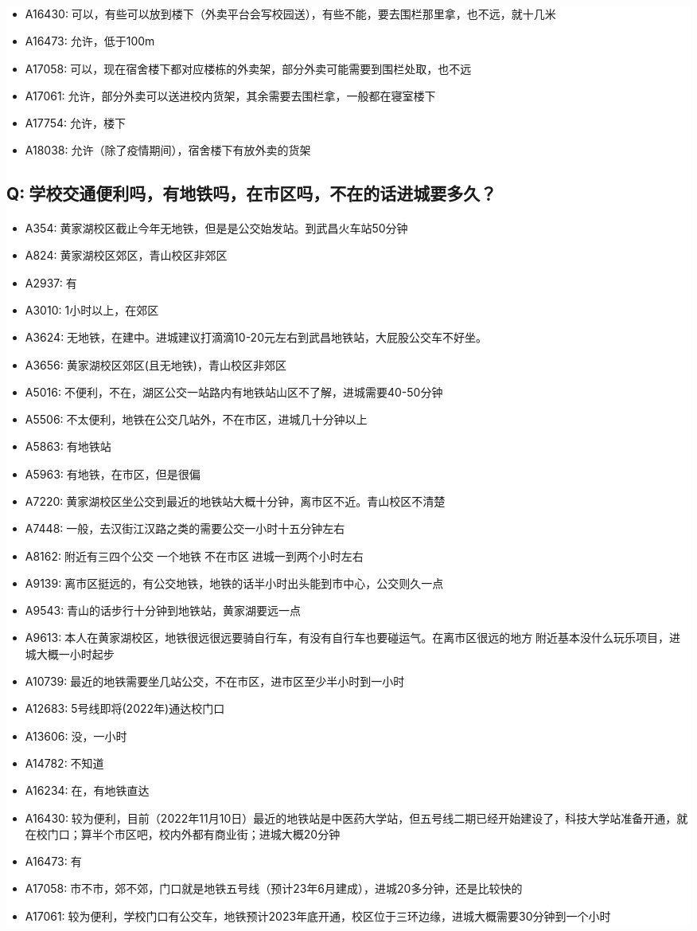 - A16430: 可以，有些可以放到楼下（外卖平台会写校园送），有些不能，要去围栏那里拿，也不远，就十几米

- A16473: 允许，低于100m

- A17058: 可以，现在宿舍楼下都对应楼栋的外卖架，部分外卖可能需要到围栏处取，也不远

- A17061: 允许，部分外卖可以送进校内货架，其余需要去围栏拿，一般都在寝室楼下

- A17754: 允许，楼下

- A18038: 允许（除了疫情期间），宿舍楼下有放外卖的货架

## Q: 学校交通便利吗，有地铁吗，在市区吗，不在的话进城要多久？

- A354: 黄家湖校区截止今年无地铁，但是是公交始发站。到武昌火车站50分钟

- A824: 黄家湖校区郊区，青山校区非郊区

- A2937: 有

- A3010: 1小时以上，在郊区

- A3624: 无地铁，在建中。进城建议打滴滴10-20元左右到武昌地铁站，大屁股公交车不好坐。

- A3656: 黄家湖校区郊区(且无地铁)，青山校区非郊区

- A5016: 不便利，不在，湖区公交一站路内有地铁站山区不了解，进城需要40-50分钟

- A5506: 不太便利，地铁在公交几站外，不在市区，进城几十分钟以上

- A5863: 有地铁站

- A5963: 有地铁，在市区，但是很偏

- A7220: 黄家湖校区坐公交到最近的地铁站大概十分钟，离市区不近。青山校区不清楚

- A7448: 一般，去汉街江汉路之类的需要公交一小时十五分钟左右

- A8162: 附近有三四个公交 一个地铁 不在市区 进城一到两个小时左右

- A9139: 离市区挺远的，有公交地铁，地铁的话半小时出头能到市中心，公交则久一点

- A9543: 青山的话步行十分钟到地铁站，黄家湖要远一点

- A9613: 本人在黄家湖校区，地铁很远很远要骑自行车，有没有自行车也要碰运气。在离市区很远的地方 附近基本没什么玩乐项目，进城大概一小时起步

- A10739: 最近的地铁需要坐几站公交，不在市区，进市区至少半小时到一小时

- A12683: 5号线即将(2022年)通达校门口

- A13606: 没，一小时

- A14782: 不知道

- A16234: 在，有地铁直达

- A16430: 较为便利，目前（2022年11月10日）最近的地铁站是中医药大学站，但五号线二期已经开始建设了，科技大学站准备开通，就在校门口；算半个市区吧，校内外都有商业街；进城大概20分钟

- A16473: 有

- A17058: 市不市，郊不郊，门口就是地铁五号线（预计23年6月建成），进城20多分钟，还是比较快的

- A17061: 较为便利，学校门口有公交车，地铁预计2023年底开通，校区位于三环边缘，进城大概需要30分钟到一个小时
